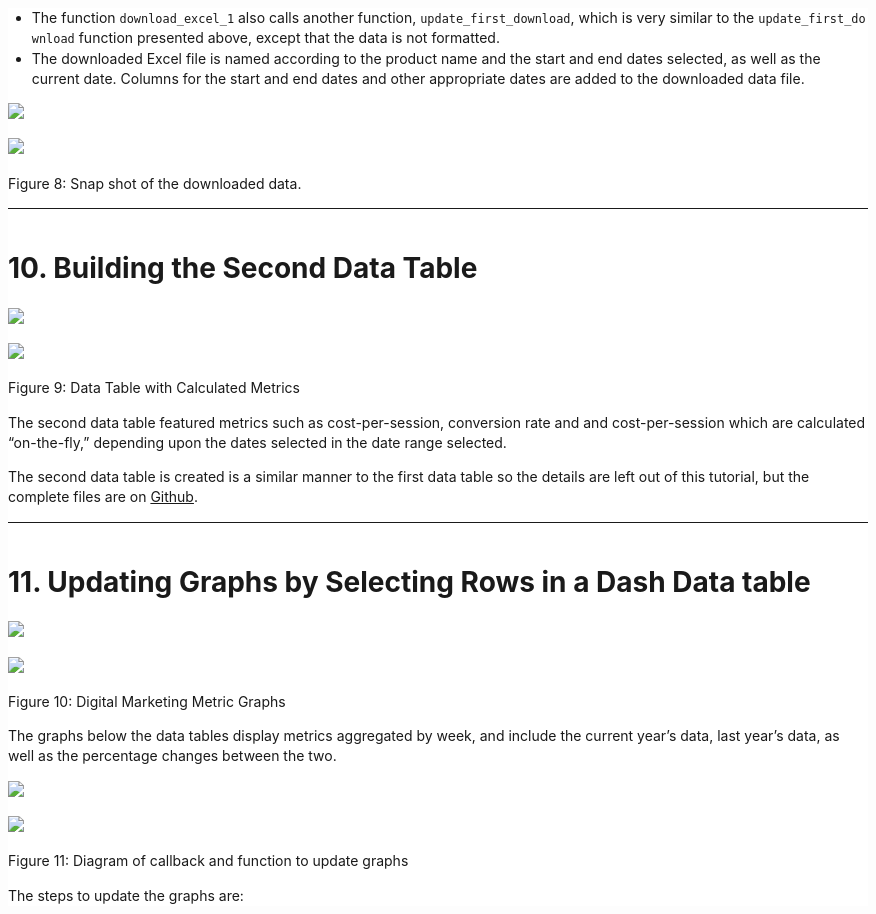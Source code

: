 -   The function  `download_excel_1`  also calls another function,  `update_first_download`, which is very similar to the  `update_first_download`  function presented above, except that the data is not formatted.
-   The downloaded Excel file is named according to the product name and the start and end dates selected, as well as the current date. Columns for the start and end dates and other appropriate dates are added to the downloaded data file.

![](https://miro.medium.com/max/30/1*4Pqj0pzEyUSkdUuMPa6NFA.png?q=20)

![](https://miro.medium.com/max/2578/1*4Pqj0pzEyUSkdUuMPa6NFA.png)

Figure 8: Snap shot of the downloaded data.

----------

# 10. Building the Second Data Table

![](https://miro.medium.com/max/30/1*bUz81xK2IGo9abzsIzz3gw.png?q=20)

![](https://miro.medium.com/max/2214/1*bUz81xK2IGo9abzsIzz3gw.png)

Figure 9: Data Table with Calculated Metrics

The second data table featured metrics such as cost-per-session, conversion rate and and cost-per-session which are calculated “on-the-fly,” depending upon the dates selected in the date range selected.

The second data table is created is a similar manner to the first data table so the details are left out of this tutorial, but the complete files are on  [Github](https://github.com/davidcomfort/dash_sample_dashboard).

----------

# 11. Updating Graphs by Selecting Rows in a Dash Data table

![](https://miro.medium.com/max/22/1*XrmB2nwuHPxtpCICXWDcVA.png?q=20)

![](https://miro.medium.com/max/1710/1*XrmB2nwuHPxtpCICXWDcVA.png)

Figure 10: Digital Marketing Metric Graphs

The graphs below the data tables display metrics aggregated by week, and include the current year’s data, last year’s data, as well as the percentage changes between the two.

![](https://miro.medium.com/max/30/1*PXT7I6DAcaaVG0s4g_6vnw.png?q=20)

![](https://miro.medium.com/max/2122/1*PXT7I6DAcaaVG0s4g_6vnw.png)

Figure 11: Diagram of callback and function to update graphs

The steps to update the graphs are:
